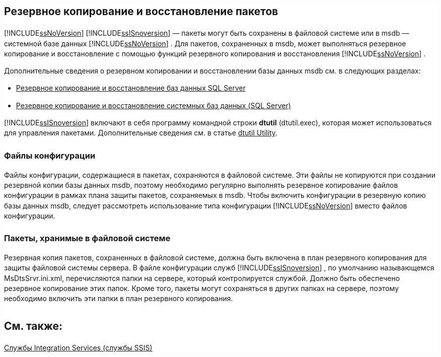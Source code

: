 ## <a name="back-up-and-restore-packages"></a>Резервное копирование и восстановление пакетов
  
 [!INCLUDE[ssNoVersion](../../includes/ssnoversion-md.md)] [!INCLUDE[ssISnoversion](../../includes/ssisnoversion-md.md)] — пакеты могут быть сохранены в файловой системе или в msdb — системной базе данных [!INCLUDE[ssNoVersion](../../includes/ssnoversion-md.md)] . Для пакетов, сохраненных в msdb, может выполняться резервное копирование и восстановление с помощью функций резервного копирования и восстановления [!INCLUDE[ssNoVersion](../../includes/ssnoversion-md.md)] .  
  
 Дополнительные сведения о резервном копировании и восстановлении базы данных msdb см. в следующих разделах:  
  
-   [Резервное копирование и восстановление баз данных SQL Server](../../relational-databases/backup-restore/back-up-and-restore-of-sql-server-databases.md)  
  
-   [Резервное копирование и восстановление системных баз данных (SQL Server)](../../relational-databases/backup-restore/back-up-and-restore-of-system-databases-sql-server.md)  
  
 [!INCLUDE[ssISnoversion](../../includes/ssisnoversion-md.md)] включают в себя программу командной строки **dtutil** (dtutil.exec), которая может использоваться для управления пакетами. Дополнительные сведения см. в статье [dtutil Utility](../../integration-services/dtutil-utility.md).  
  
### <a name="configuration-files"></a>Файлы конфигурации  
 Файлы конфигурации, содержащиеся в пакетах, сохраняются в файловой системе. Эти файлы не копируются при создании резервной копии базы данных msdb, поэтому необходимо регулярно выполнять резервное копирование файлов конфигурации в рамках плана защиты пакетов, сохраняемых в msdb. Чтобы включить конфигурации в резервную копию базы данных msdb, следует рассмотреть использование типа конфигурации [!INCLUDE[ssNoVersion](../../includes/ssnoversion-md.md)] вместо файлов конфигурации.  
  
### <a name="packages-stored-in-the-file-system"></a>Пакеты, хранимые в файловой системе  
 Резервная копия пакетов, сохраненных в файловой системе, должна быть включена в план резервного копирования для защиты файловой системы сервера. В файле конфигурации служб [!INCLUDE[ssISnoversion](../../includes/ssisnoversion-md.md)] , по умолчанию называющемся MsDtsSrvr.ini.xml, перечисляются папки на сервере, который контролируется службой. Должно быть обеспечено резервное копирование этих папок. Кроме того, пакеты могут сохраняться в других папках на сервере, поэтому необходимо включить эти папки в план резервного копирования.  

## <a name="see-also"></a>См. также:  
 [Службы Integration Services (службы SSIS)](../../integration-services/service/integration-services-service-ssis-service.md)  
  
  
